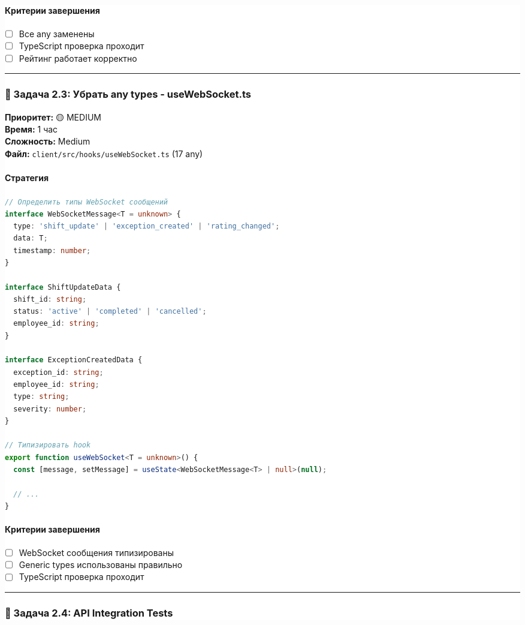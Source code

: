 #### Критерии завершения
- [ ] Все any заменены
- [ ] TypeScript проверка проходит
- [ ] Рейтинг работает корректно

---

### 📝 Задача 2.3: Убрать any types - useWebSocket.ts

**Приоритет:** 🟡 MEDIUM  
**Время:** 1 час  
**Сложность:** Medium  
**Файл:** `client/src/hooks/useWebSocket.ts` (17 any)

#### Стратегия

```typescript
// Определить типы WebSocket сообщений
interface WebSocketMessage<T = unknown> {
  type: 'shift_update' | 'exception_created' | 'rating_changed';
  data: T;
  timestamp: number;
}

interface ShiftUpdateData {
  shift_id: string;
  status: 'active' | 'completed' | 'cancelled';
  employee_id: string;
}

interface ExceptionCreatedData {
  exception_id: string;
  employee_id: string;
  type: string;
  severity: number;
}

// Типизировать hook
export function useWebSocket<T = unknown>() {
  const [message, setMessage] = useState<WebSocketMessage<T> | null>(null);
  
  // ...
}
```

#### Критерии завершения
- [ ] WebSocket сообщения типизированы
- [ ] Generic types использованы правильно
- [ ] TypeScript проверка проходит

---

### 📝 Задача 2.4: API Integration Tests
